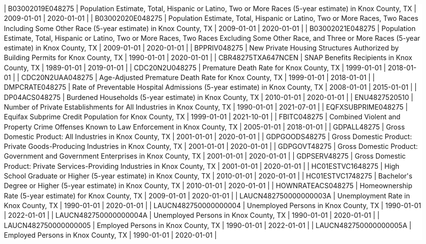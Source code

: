 | B03002019E048275          | Population Estimate, Total, Hispanic or Latino, Two or More Races (5-year estimate) in Knox County, TX                                                                   | 2009-01-01          | 2020-01-01        |
| B03002020E048275          | Population Estimate, Total, Hispanic or Latino, Two or More Races, Two Races Including Some Other Race (5-year estimate) in Knox County, TX                              | 2009-01-01          | 2020-01-01        |
| B03002021E048275          | Population Estimate, Total, Hispanic or Latino, Two or More Races, Two Races Excluding Some Other Race, and Three or More Races (5-year estimate) in Knox County, TX     | 2009-01-01          | 2020-01-01        |
| BPPRIV048275              | New Private Housing Structures Authorized by Building Permits for Knox County, TX                                                                                        | 1990-01-01          | 2020-01-01        |
| CBR48275TXA647NCEN        | SNAP Benefits Recipients in Knox County, TX                                                                                                                              | 1989-01-01          | 2019-01-01        |
| CDC20N2U048275            | Premature Death Rate for Knox County, TX                                                                                                                                 | 1999-01-01          | 2018-01-01        |
| CDC20N2UAA048275          | Age-Adjusted Premature Death Rate for Knox County, TX                                                                                                                    | 1999-01-01          | 2018-01-01        |
| DMPCRATE048275            | Rate of Preventable Hospital Admissions (5-year estimate) in Knox County, TX                                                                                             | 2008-01-01          | 2015-01-01        |
| DP04ACS048275             | Burdened Households (5-year estimate) in Knox County, TX                                                                                                                 | 2010-01-01          | 2020-01-01        |
| ENU4827520510             | Number of Private Establishments for All Industries in Knox County, TX                                                                                                   | 1990-01-01          | 2021-07-01        |
| EQFXSUBPRIME048275        | Equifax Subprime Credit Population for Knox County, TX                                                                                                                   | 1999-01-01          | 2021-10-01        |
| FBITC048275               | Combined Violent and Property Crime Offenses Known to Law Enforcement in Knox County, TX                                                                                 | 2005-01-01          | 2018-01-01        |
| GDPALL48275               | Gross Domestic Product: All Industries in Knox County, TX                                                                                                                | 2001-01-01          | 2020-01-01        |
| GDPGOODS48275             | Gross Domestic Product: Private Goods-Producing Industries in Knox County, TX                                                                                            | 2001-01-01          | 2020-01-01        |
| GDPGOVT48275              | Gross Domestic Product: Government and Government Enterprises in Knox County, TX                                                                                         | 2001-01-01          | 2020-01-01        |
| GDPSERV48275              | Gross Domestic Product: Private Services-Providing Industries in Knox County, TX                                                                                         | 2001-01-01          | 2020-01-01        |
| HC01ESTVC1648275          | High School Graduate or Higher (5-year estimate) in Knox County, TX                                                                                                      | 2010-01-01          | 2020-01-01        |
| HC01ESTVC1748275          | Bachelor's Degree or Higher (5-year estimate) in Knox County, TX                                                                                                         | 2010-01-01          | 2020-01-01        |
| HOWNRATEACS048275         | Homeownership Rate (5-year estimate) for Knox County, TX                                                                                                                 | 2009-01-01          | 2020-01-01        |
| LAUCN482750000000003A     | Unemployment Rate in Knox County, TX                                                                                                                                     | 1990-01-01          | 2020-01-01        |
| LAUCN482750000000004      | Unemployed Persons in Knox County, TX                                                                                                                                    | 1990-01-01          | 2022-01-01        |
| LAUCN482750000000004A     | Unemployed Persons in Knox County, TX                                                                                                                                    | 1990-01-01          | 2020-01-01        |
| LAUCN482750000000005      | Employed Persons in Knox County, TX                                                                                                                                      | 1990-01-01          | 2022-01-01        |
| LAUCN482750000000005A     | Employed Persons in Knox County, TX                                                                                                                                      | 1990-01-01          | 2020-01-01        |